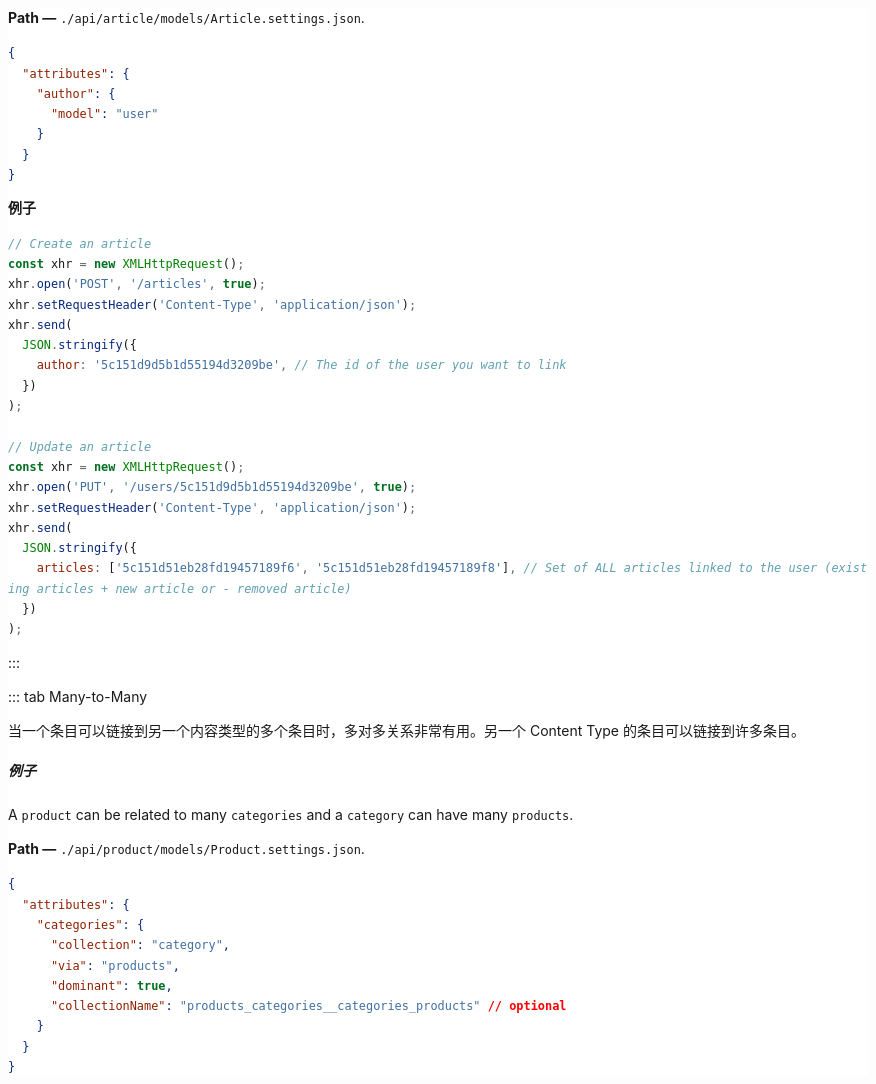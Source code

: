**Path —** `./api/article/models/Article.settings.json`.

```json
{
  "attributes": {
    "author": {
      "model": "user"
    }
  }
}
```

**例子**

```js
// Create an article
const xhr = new XMLHttpRequest();
xhr.open('POST', '/articles', true);
xhr.setRequestHeader('Content-Type', 'application/json');
xhr.send(
  JSON.stringify({
    author: '5c151d9d5b1d55194d3209be', // The id of the user you want to link
  })
);

// Update an article
const xhr = new XMLHttpRequest();
xhr.open('PUT', '/users/5c151d9d5b1d55194d3209be', true);
xhr.setRequestHeader('Content-Type', 'application/json');
xhr.send(
  JSON.stringify({
    articles: ['5c151d51eb28fd19457189f6', '5c151d51eb28fd19457189f8'], // Set of ALL articles linked to the user (existing articles + new article or - removed article)
  })
);
```

:::

::: tab Many-to-Many

当一个条目可以链接到另一个内容类型的多个条目时，多对多关系非常有用。另一个 Content Type 的条目可以链接到许多条目。

##### 例子

A `product` can be related to many `categories` and a `category` can have many `products`.

**Path —** `./api/product/models/Product.settings.json`.

```json
{
  "attributes": {
    "categories": {
      "collection": "category",
      "via": "products",
      "dominant": true,
      "collectionName": "products_categories__categories_products" // optional
    }
  }
}
```
